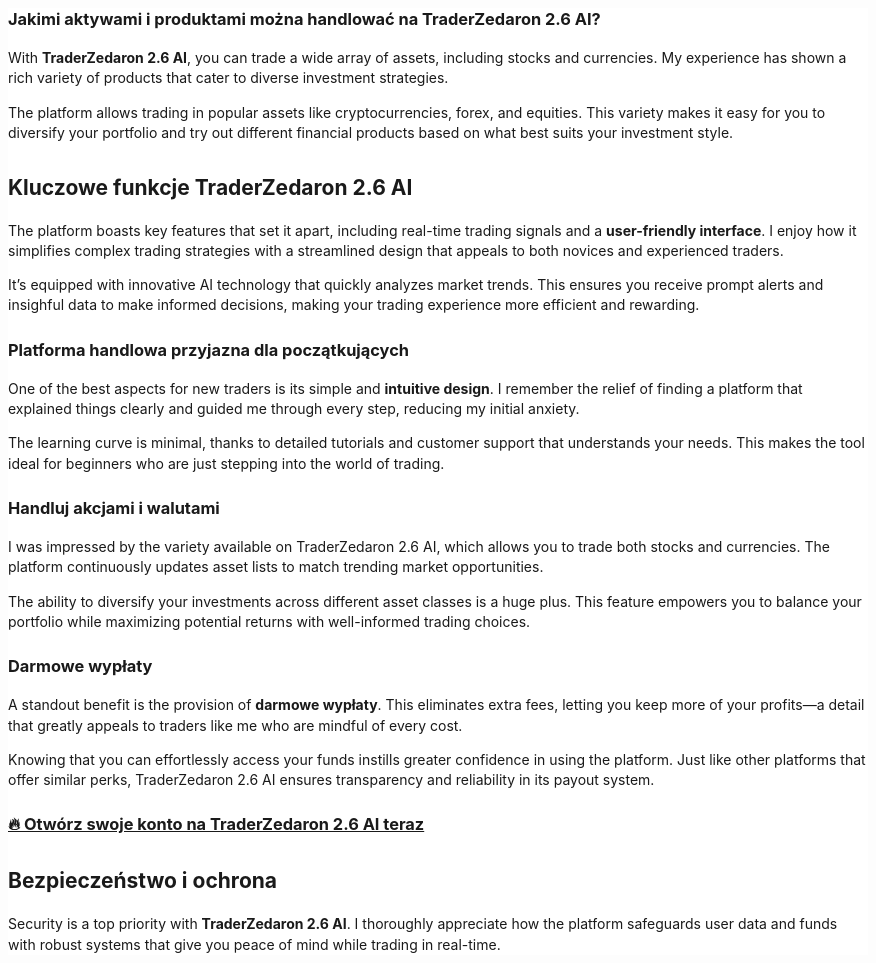 ### Jakimi aktywami i produktami można handlować na TraderZedaron 2.6 AI?  
With **TraderZedaron 2.6 AI**, you can trade a wide array of assets, including stocks and currencies. My experience has shown a rich variety of products that cater to diverse investment strategies.  

The platform allows trading in popular assets like cryptocurrencies, forex, and equities. This variety makes it easy for you to diversify your portfolio and try out different financial products based on what best suits your investment style.

## Kluczowe funkcje TraderZedaron 2.6 AI  
The platform boasts key features that set it apart, including real-time trading signals and a **user-friendly interface**. I enjoy how it simplifies complex trading strategies with a streamlined design that appeals to both novices and experienced traders.  

It’s equipped with innovative AI technology that quickly analyzes market trends. This ensures you receive prompt alerts and insighful data to make informed decisions, making your trading experience more efficient and rewarding.

### Platforma handlowa przyjazna dla początkujących  
One of the best aspects for new traders is its simple and **intuitive design**. I remember the relief of finding a platform that explained things clearly and guided me through every step, reducing my initial anxiety.  

The learning curve is minimal, thanks to detailed tutorials and customer support that understands your needs. This makes the tool ideal for beginners who are just stepping into the world of trading.

### Handluj akcjami i walutami  
I was impressed by the variety available on TraderZedaron 2.6 AI, which allows you to trade both stocks and currencies. The platform continuously updates asset lists to match trending market opportunities.  

The ability to diversify your investments across different asset classes is a huge plus. This feature empowers you to balance your portfolio while maximizing potential returns with well-informed trading choices.

### Darmowe wypłaty  
A standout benefit is the provision of **darmowe wypłaty**. This eliminates extra fees, letting you keep more of your profits—a detail that greatly appeals to traders like me who are mindful of every cost.  

Knowing that you can effortlessly access your funds instills greater confidence in using the platform. Just like other platforms that offer similar perks, TraderZedaron 2.6 AI ensures transparency and reliability in its payout system.

### [🔥 Otwórz swoje konto na TraderZedaron 2.6 AI teraz](https://abroadview.org/traderzedaron-2.6-ai/)
## Bezpieczeństwo i ochrona  
Security is a top priority with **TraderZedaron 2.6 AI**. I thoroughly appreciate how the platform safeguards user data and funds with robust systems that give you peace of mind while trading in real-time.  

